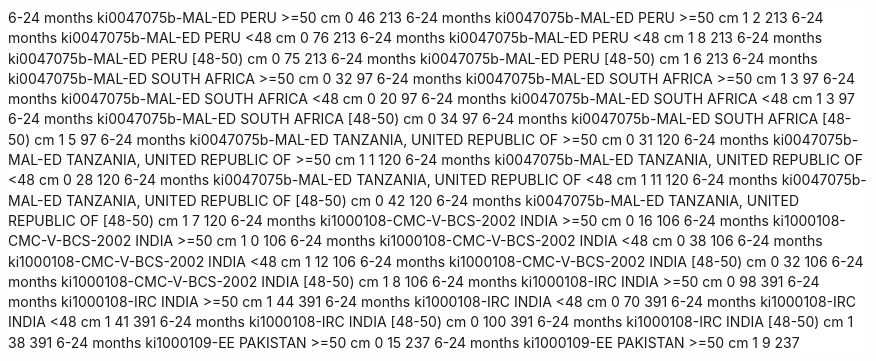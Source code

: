 6-24 months                   ki0047075b-MAL-ED          PERU                           >=50 cm                 0       46     213
6-24 months                   ki0047075b-MAL-ED          PERU                           >=50 cm                 1        2     213
6-24 months                   ki0047075b-MAL-ED          PERU                           <48 cm                  0       76     213
6-24 months                   ki0047075b-MAL-ED          PERU                           <48 cm                  1        8     213
6-24 months                   ki0047075b-MAL-ED          PERU                           [48-50) cm              0       75     213
6-24 months                   ki0047075b-MAL-ED          PERU                           [48-50) cm              1        6     213
6-24 months                   ki0047075b-MAL-ED          SOUTH AFRICA                   >=50 cm                 0       32      97
6-24 months                   ki0047075b-MAL-ED          SOUTH AFRICA                   >=50 cm                 1        3      97
6-24 months                   ki0047075b-MAL-ED          SOUTH AFRICA                   <48 cm                  0       20      97
6-24 months                   ki0047075b-MAL-ED          SOUTH AFRICA                   <48 cm                  1        3      97
6-24 months                   ki0047075b-MAL-ED          SOUTH AFRICA                   [48-50) cm              0       34      97
6-24 months                   ki0047075b-MAL-ED          SOUTH AFRICA                   [48-50) cm              1        5      97
6-24 months                   ki0047075b-MAL-ED          TANZANIA, UNITED REPUBLIC OF   >=50 cm                 0       31     120
6-24 months                   ki0047075b-MAL-ED          TANZANIA, UNITED REPUBLIC OF   >=50 cm                 1        1     120
6-24 months                   ki0047075b-MAL-ED          TANZANIA, UNITED REPUBLIC OF   <48 cm                  0       28     120
6-24 months                   ki0047075b-MAL-ED          TANZANIA, UNITED REPUBLIC OF   <48 cm                  1       11     120
6-24 months                   ki0047075b-MAL-ED          TANZANIA, UNITED REPUBLIC OF   [48-50) cm              0       42     120
6-24 months                   ki0047075b-MAL-ED          TANZANIA, UNITED REPUBLIC OF   [48-50) cm              1        7     120
6-24 months                   ki1000108-CMC-V-BCS-2002   INDIA                          >=50 cm                 0       16     106
6-24 months                   ki1000108-CMC-V-BCS-2002   INDIA                          >=50 cm                 1        0     106
6-24 months                   ki1000108-CMC-V-BCS-2002   INDIA                          <48 cm                  0       38     106
6-24 months                   ki1000108-CMC-V-BCS-2002   INDIA                          <48 cm                  1       12     106
6-24 months                   ki1000108-CMC-V-BCS-2002   INDIA                          [48-50) cm              0       32     106
6-24 months                   ki1000108-CMC-V-BCS-2002   INDIA                          [48-50) cm              1        8     106
6-24 months                   ki1000108-IRC              INDIA                          >=50 cm                 0       98     391
6-24 months                   ki1000108-IRC              INDIA                          >=50 cm                 1       44     391
6-24 months                   ki1000108-IRC              INDIA                          <48 cm                  0       70     391
6-24 months                   ki1000108-IRC              INDIA                          <48 cm                  1       41     391
6-24 months                   ki1000108-IRC              INDIA                          [48-50) cm              0      100     391
6-24 months                   ki1000108-IRC              INDIA                          [48-50) cm              1       38     391
6-24 months                   ki1000109-EE               PAKISTAN                       >=50 cm                 0       15     237
6-24 months                   ki1000109-EE               PAKISTAN                       >=50 cm                 1        9     237